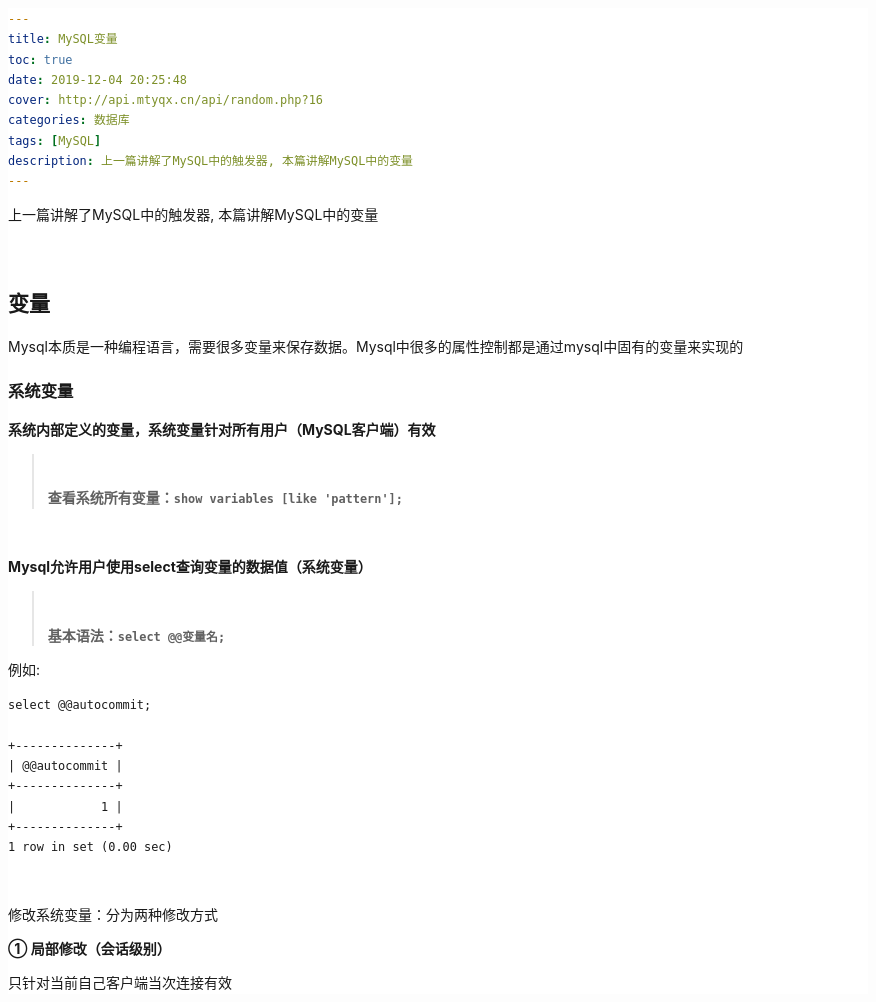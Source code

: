 ```yaml
---
title: MySQL变量
toc: true
date: 2019-12-04 20:25:48
cover: http://api.mtyqx.cn/api/random.php?16
categories: 数据库
tags: [MySQL]
description: 上一篇讲解了MySQL中的触发器, 本篇讲解MySQL中的变量
---
```


上一篇讲解了MySQL中的触发器, 本篇讲解MySQL中的变量

<br/>



## 变量

Mysql本质是一种编程语言，需要很多变量来保存数据。Mysql中很多的属性控制都是通过mysql中固有的变量来实现的

### 系统变量

**系统内部定义的变量，系统变量针对所有用户（MySQL客户端）有效**

><br/>
>
>**查看系统所有变量：`show variables [like 'pattern'];`**

<br/>

**Mysql允许用户使用select查询变量的数据值（系统变量）**

>   <br/>
>
>   **基本语法：`select @@变量名;`**

例如:

```mysql
select @@autocommit;

+--------------+
| @@autocommit |
+--------------+
|            1 |
+--------------+
1 row in set (0.00 sec)
```

<br/>

修改系统变量：分为两种修改方式

**① 局部修改（会话级别）**

只针对当前自己客户端当次连接有效
